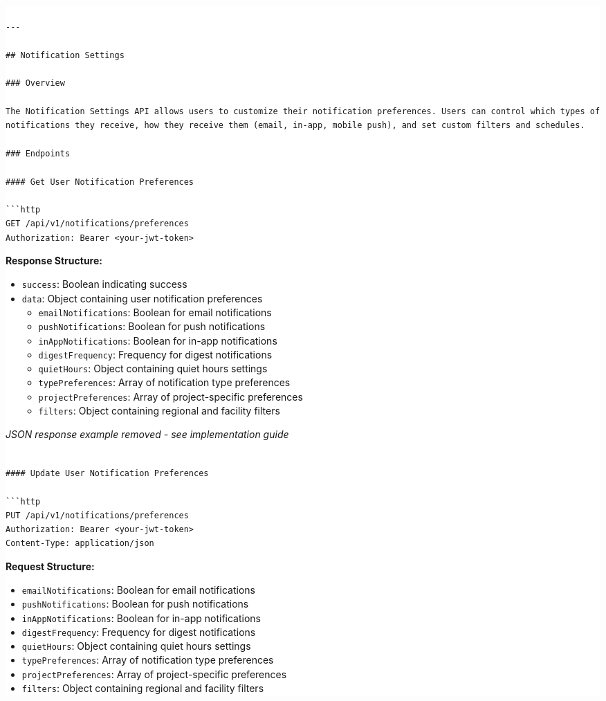 ```

---

## Notification Settings

### Overview

The Notification Settings API allows users to customize their notification preferences. Users can control which types of notifications they receive, how they receive them (email, in-app, mobile push), and set custom filters and schedules.

### Endpoints

#### Get User Notification Preferences

```http
GET /api/v1/notifications/preferences
Authorization: Bearer <your-jwt-token>
```

**Response Structure:**
- `success`: Boolean indicating success
- `data`: Object containing user notification preferences
  - `emailNotifications`: Boolean for email notifications
  - `pushNotifications`: Boolean for push notifications
  - `inAppNotifications`: Boolean for in-app notifications
  - `digestFrequency`: Frequency for digest notifications
  - `quietHours`: Object containing quiet hours settings
  - `typePreferences`: Array of notification type preferences
  - `projectPreferences`: Array of project-specific preferences
  - `filters`: Object containing regional and facility filters

*JSON response example removed - see implementation guide*
```

#### Update User Notification Preferences

```http
PUT /api/v1/notifications/preferences
Authorization: Bearer <your-jwt-token>
Content-Type: application/json
```

**Request Structure:**
- `emailNotifications`: Boolean for email notifications
- `pushNotifications`: Boolean for push notifications
- `inAppNotifications`: Boolean for in-app notifications
- `digestFrequency`: Frequency for digest notifications
- `quietHours`: Object containing quiet hours settings
- `typePreferences`: Array of notification type preferences
- `projectPreferences`: Array of project-specific preferences
- `filters`: Object containing regional and facility filters
